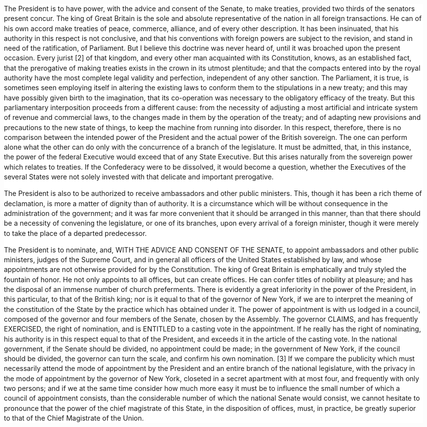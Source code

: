The President is to have power, with the advice and consent of the Senate, to make treaties, provided two thirds of the senators present concur. The king of Great Britain is the sole and absolute representative of the nation in all foreign transactions. He can of his own accord make treaties of peace, commerce, alliance, and of every other description. It has been insinuated, that his authority in this respect is not conclusive, and that his conventions with foreign powers are subject to the revision, and stand in need of the ratification, of Parliament. But I believe this doctrine was never heard of, until it was broached upon the present occasion. Every jurist \[2\] of that kingdom, and every other man acquainted with its Constitution, knows, as an established fact, that the prerogative of making treaties exists in the crown in its utmost plentitude; and that the compacts entered into by the royal authority have the most complete legal validity and perfection, independent of any other sanction. The Parliament, it is true, is sometimes seen employing itself in altering the existing laws to conform them to the stipulations in a new treaty; and this may have possibly given birth to the imagination, that its co-operation was necessary to the obligatory efficacy of the treaty. But this parliamentary interposition proceeds from a different cause: from the necessity of adjusting a most artificial and intricate system of revenue and commercial laws, to the changes made in them by the operation of the treaty; and of adapting new provisions and precautions to the new state of things, to keep the machine from running into disorder. In this respect, therefore, there is no comparison between the intended power of the President and the actual power of the British sovereign. The one can perform alone what the other can do only with the concurrence of a branch of the legislature. It must be admitted, that, in this instance, the power of the federal Executive would exceed that of any State Executive. But this arises naturally from the sovereign power which relates to treaties. If the Confederacy were to be dissolved, it would become a question, whether the Executives of the several States were not solely invested with that delicate and important prerogative.

The President is also to be authorized to receive ambassadors and other public ministers. This, though it has been a rich theme of declamation, is more a matter of dignity than of authority. It is a circumstance which will be without consequence in the administration of the government; and it was far more convenient that it should be arranged in this manner, than that there should be a necessity of convening the legislature, or one of its branches, upon every arrival of a foreign minister, though it were merely to take the place of a departed predecessor.

The President is to nominate, and, WITH THE ADVICE AND CONSENT OF THE SENATE, to appoint ambassadors and other public ministers, judges of the Supreme Court, and in general all officers of the United States established by law, and whose appointments are not otherwise provided for by the Constitution. The king of Great Britain is emphatically and truly styled the fountain of honor. He not only appoints to all offices, but can create offices. He can confer titles of nobility at pleasure; and has the disposal of an immense number of church preferments. There is evidently a great inferiority in the power of the President, in this particular, to that of the British king; nor is it equal to that of the governor of New York, if we are to interpret the meaning of the constitution of the State by the practice which has obtained under it. The power of appointment is with us lodged in a council, composed of the governor and four members of the Senate, chosen by the Assembly. The governor CLAIMS, and has frequently EXERCISED, the right of nomination, and is ENTITLED to a casting vote in the appointment. If he really has the right of nominating, his authority is in this respect equal to that of the President, and exceeds it in the article of the casting vote. In the national government, if the Senate should be divided, no appointment could be made; in the government of New York, if the council should be divided, the governor can turn the scale, and confirm his own nomination. \[3\] If we compare the publicity which must necessarily attend the mode of appointment by the President and an entire branch of the national legislature, with the privacy in the mode of appointment by the governor of New York, closeted in a secret apartment with at most four, and frequently with only two persons; and if we at the same time consider how much more easy it must be to influence the small number of which a council of appointment consists, than the considerable number of which the national Senate would consist, we cannot hesitate to pronounce that the power of the chief magistrate of this State, in the disposition of offices, must, in practice, be greatly superior to that of the Chief Magistrate of the Union.

